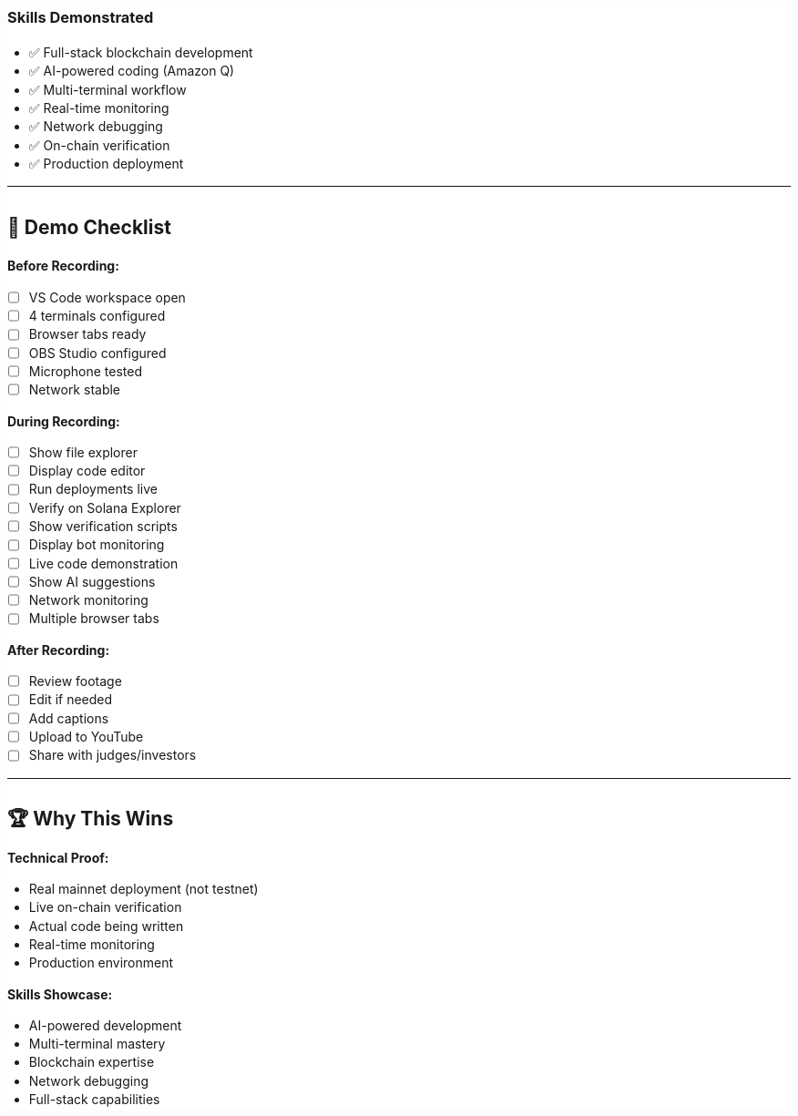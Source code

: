 ### **Skills Demonstrated**
- ✅ Full-stack blockchain development
- ✅ AI-powered coding (Amazon Q)
- ✅ Multi-terminal workflow
- ✅ Real-time monitoring
- ✅ Network debugging
- ✅ On-chain verification
- ✅ Production deployment

---

## 🎯 **Demo Checklist**

**Before Recording:**
- [ ] VS Code workspace open
- [ ] 4 terminals configured
- [ ] Browser tabs ready
- [ ] OBS Studio configured
- [ ] Microphone tested
- [ ] Network stable

**During Recording:**
- [ ] Show file explorer
- [ ] Display code editor
- [ ] Run deployments live
- [ ] Verify on Solana Explorer
- [ ] Show verification scripts
- [ ] Display bot monitoring
- [ ] Live code demonstration
- [ ] Show AI suggestions
- [ ] Network monitoring
- [ ] Multiple browser tabs

**After Recording:**
- [ ] Review footage
- [ ] Edit if needed
- [ ] Add captions
- [ ] Upload to YouTube
- [ ] Share with judges/investors

---

## 🏆 **Why This Wins**

**Technical Proof:**
- Real mainnet deployment (not testnet)
- Live on-chain verification
- Actual code being written
- Real-time monitoring
- Production environment

**Skills Showcase:**
- AI-powered development
- Multi-terminal mastery
- Blockchain expertise
- Network debugging
- Full-stack capabilities
